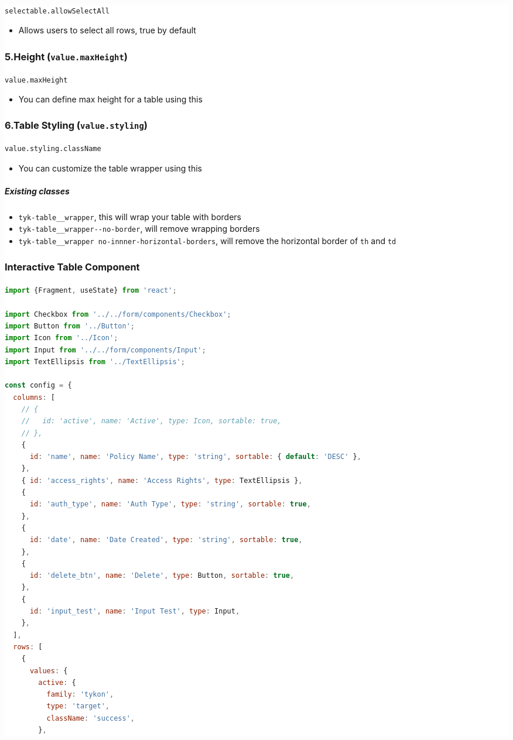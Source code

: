 ```md
selectable.allowSelectAll
```
- Allows users to select all rows, true by default

### 5.Height (`value.maxHeight`)

```md
value.maxHeight
```

- You can define max height for a table using this

### 6.Table Styling (`value.styling`)

```md
value.styling.className
```
- You can customize the table wrapper using this
##### Existing classes
- `tyk-table__wrapper`, this will wrap your table with borders
- `tyk-table__wrapper--no-border`, will remove wrapping borders
- `tyk-table__wrapper no-innner-horizontal-borders`, will remove the horizontal border of `th` and `td`

### Interactive Table Component
```jsx
import {Fragment, useState} from 'react';

import Checkbox from '../../form/components/Checkbox';
import Button from '../Button';
import Icon from '../Icon';
import Input from '../../form/components/Input';
import TextEllipsis from '../TextEllipsis';

const config = {
  columns: [
    // {
    //   id: 'active', name: 'Active', type: Icon, sortable: true,
    // },
    {
      id: 'name', name: 'Policy Name', type: 'string', sortable: { default: 'DESC' },
    },
    { id: 'access_rights', name: 'Access Rights', type: TextEllipsis },
    {
      id: 'auth_type', name: 'Auth Type', type: 'string', sortable: true,
    },
    {
      id: 'date', name: 'Date Created', type: 'string', sortable: true,
    },
    {
      id: 'delete_btn', name: 'Delete', type: Button, sortable: true,
    },
    {
      id: 'input_test', name: 'Input Test', type: Input,
    },
  ],
  rows: [
    {
      values: {
        active: {
          family: 'tykon',
          type: 'target',
          className: 'success',
        },
```